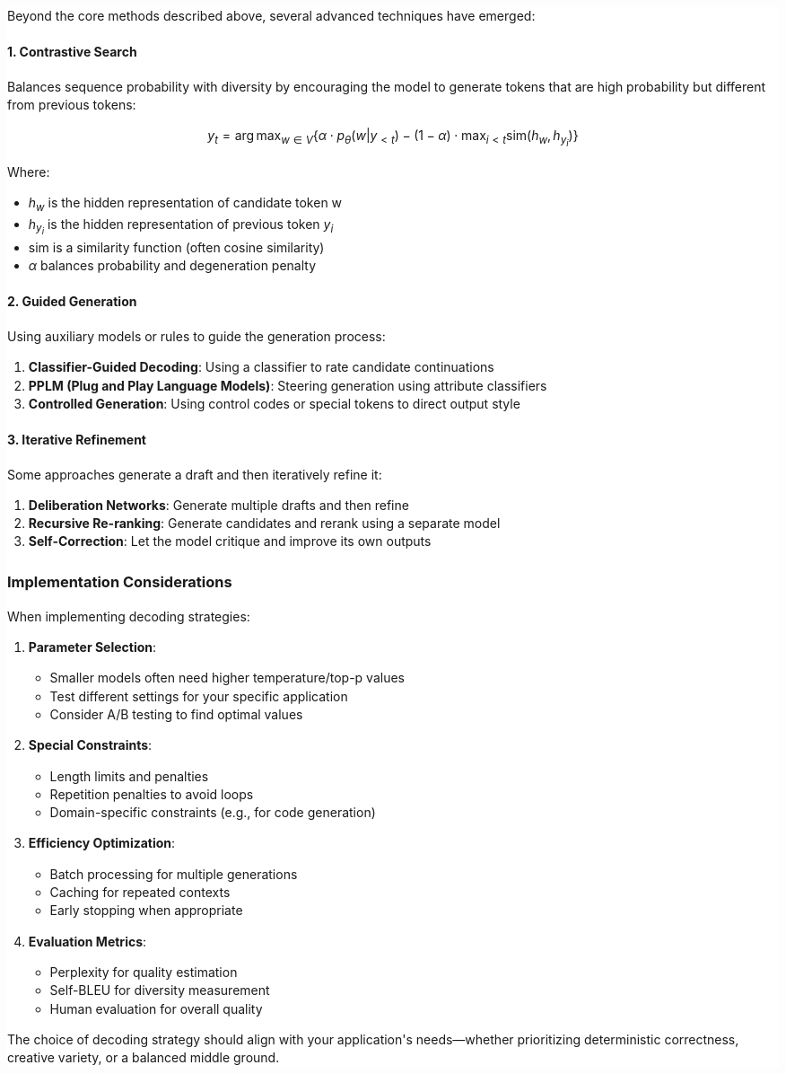 Beyond the core methods described above, several advanced techniques have emerged:

#### 1. Contrastive Search

Balances sequence probability with diversity by encouraging the model to generate tokens that are high probability but different from previous tokens:

$$y_t = \arg\max_{w \in V} \{ \alpha \cdot p_θ(w|y_{<t}) - (1 - \alpha) \cdot \max_{i<t} \text{sim}(h_w, h_{y_i}) \}$$

Where:
- $h_w$ is the hidden representation of candidate token w
- $h_{y_i}$ is the hidden representation of previous token $y_i$
- $\text{sim}$ is a similarity function (often cosine similarity)
- $\alpha$ balances probability and degeneration penalty

#### 2. Guided Generation

Using auxiliary models or rules to guide the generation process:

1. **Classifier-Guided Decoding**: Using a classifier to rate candidate continuations
2. **PPLM (Plug and Play Language Models)**: Steering generation using attribute classifiers
3. **Controlled Generation**: Using control codes or special tokens to direct output style

#### 3. Iterative Refinement

Some approaches generate a draft and then iteratively refine it:

1. **Deliberation Networks**: Generate multiple drafts and then refine
2. **Recursive Re-ranking**: Generate candidates and rerank using a separate model
3. **Self-Correction**: Let the model critique and improve its own outputs

### Implementation Considerations

When implementing decoding strategies:

1. **Parameter Selection**:
   - Smaller models often need higher temperature/top-p values
   - Test different settings for your specific application
   - Consider A/B testing to find optimal values

2. **Special Constraints**:
   - Length limits and penalties
   - Repetition penalties to avoid loops
   - Domain-specific constraints (e.g., for code generation)

3. **Efficiency Optimization**:
   - Batch processing for multiple generations
   - Caching for repeated contexts
   - Early stopping when appropriate

4. **Evaluation Metrics**:
   - Perplexity for quality estimation
   - Self-BLEU for diversity measurement
   - Human evaluation for overall quality

The choice of decoding strategy should align with your application's needs—whether prioritizing deterministic correctness, creative variety, or a balanced middle ground.
